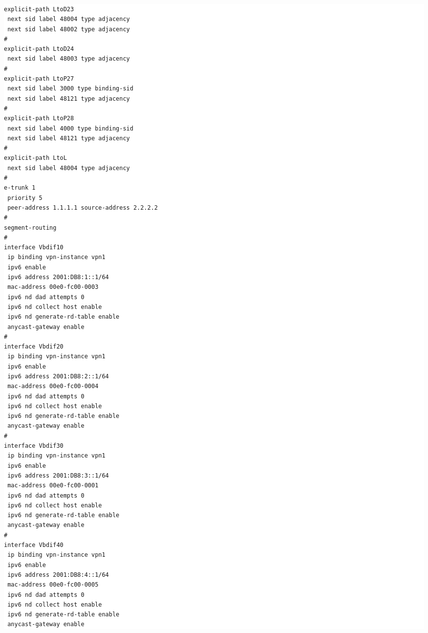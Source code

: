   ```
  explicit-path LtoD23
   next sid label 48004 type adjacency
   next sid label 48002 type adjacency
  #
  explicit-path LtoD24
   next sid label 48003 type adjacency
  #
  explicit-path LtoP27
   next sid label 3000 type binding-sid
   next sid label 48121 type adjacency
  #               
  explicit-path LtoP28
   next sid label 4000 type binding-sid
   next sid label 48121 type adjacency
  #
  explicit-path LtoL
   next sid label 48004 type adjacency
  #
  e-trunk 1
   priority 5
   peer-address 1.1.1.1 source-address 2.2.2.2
  #
  segment-routing
  #
  interface Vbdif10
   ip binding vpn-instance vpn1
   ipv6 enable
   ipv6 address 2001:DB8:1::1/64
   mac-address 00e0-fc00-0003
   ipv6 nd dad attempts 0
   ipv6 nd collect host enable
   ipv6 nd generate-rd-table enable
   anycast-gateway enable
  #
  interface Vbdif20
   ip binding vpn-instance vpn1
   ipv6 enable
   ipv6 address 2001:DB8:2::1/64
   mac-address 00e0-fc00-0004
   ipv6 nd dad attempts 0
   ipv6 nd collect host enable
   ipv6 nd generate-rd-table enable
   anycast-gateway enable
  #
  interface Vbdif30
   ip binding vpn-instance vpn1
   ipv6 enable
   ipv6 address 2001:DB8:3::1/64
   mac-address 00e0-fc00-0001
   ipv6 nd dad attempts 0
   ipv6 nd collect host enable
   ipv6 nd generate-rd-table enable
   anycast-gateway enable
  #
  interface Vbdif40
   ip binding vpn-instance vpn1
   ipv6 enable
   ipv6 address 2001:DB8:4::1/64
   mac-address 00e0-fc00-0005
   ipv6 nd dad attempts 0
   ipv6 nd collect host enable
   ipv6 nd generate-rd-table enable
   anycast-gateway enable
  ```